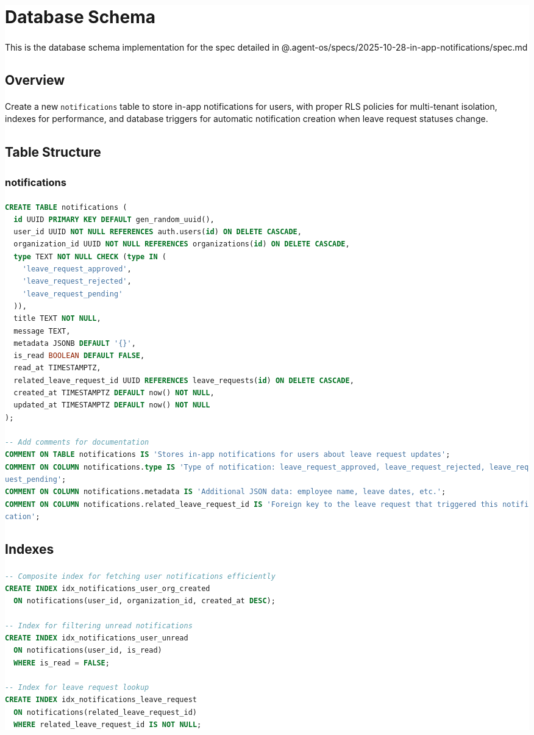 # Database Schema

This is the database schema implementation for the spec detailed in @.agent-os/specs/2025-10-28-in-app-notifications/spec.md

## Overview

Create a new `notifications` table to store in-app notifications for users, with proper RLS policies for multi-tenant isolation, indexes for performance, and database triggers for automatic notification creation when leave request statuses change.

## Table Structure

### notifications

```sql
CREATE TABLE notifications (
  id UUID PRIMARY KEY DEFAULT gen_random_uuid(),
  user_id UUID NOT NULL REFERENCES auth.users(id) ON DELETE CASCADE,
  organization_id UUID NOT NULL REFERENCES organizations(id) ON DELETE CASCADE,
  type TEXT NOT NULL CHECK (type IN (
    'leave_request_approved',
    'leave_request_rejected',
    'leave_request_pending'
  )),
  title TEXT NOT NULL,
  message TEXT,
  metadata JSONB DEFAULT '{}',
  is_read BOOLEAN DEFAULT FALSE,
  read_at TIMESTAMPTZ,
  related_leave_request_id UUID REFERENCES leave_requests(id) ON DELETE CASCADE,
  created_at TIMESTAMPTZ DEFAULT now() NOT NULL,
  updated_at TIMESTAMPTZ DEFAULT now() NOT NULL
);

-- Add comments for documentation
COMMENT ON TABLE notifications IS 'Stores in-app notifications for users about leave request updates';
COMMENT ON COLUMN notifications.type IS 'Type of notification: leave_request_approved, leave_request_rejected, leave_request_pending';
COMMENT ON COLUMN notifications.metadata IS 'Additional JSON data: employee name, leave dates, etc.';
COMMENT ON COLUMN notifications.related_leave_request_id IS 'Foreign key to the leave request that triggered this notification';
```

## Indexes

```sql
-- Composite index for fetching user notifications efficiently
CREATE INDEX idx_notifications_user_org_created
  ON notifications(user_id, organization_id, created_at DESC);

-- Index for filtering unread notifications
CREATE INDEX idx_notifications_user_unread
  ON notifications(user_id, is_read)
  WHERE is_read = FALSE;

-- Index for leave request lookup
CREATE INDEX idx_notifications_leave_request
  ON notifications(related_leave_request_id)
  WHERE related_leave_request_id IS NOT NULL;
```